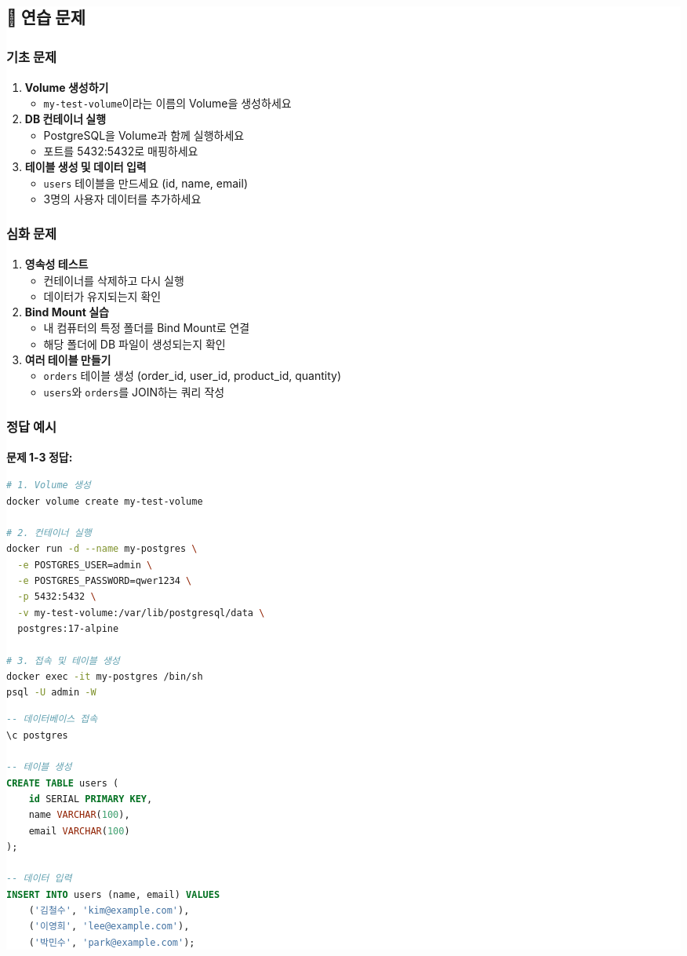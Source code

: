 
## 💪 연습 문제

### 기초 문제

1. **Volume 생성하기**
   - `my-test-volume`이라는 이름의 Volume을 생성하세요
2. **DB 컨테이너 실행**
   - PostgreSQL을 Volume과 함께 실행하세요
   - 포트를 5432:5432로 매핑하세요
3. **테이블 생성 및 데이터 입력**
   - `users` 테이블을 만드세요 (id, name, email)
   - 3명의 사용자 데이터를 추가하세요

### 심화 문제

1. **영속성 테스트**
   - 컨테이너를 삭제하고 다시 실행
   - 데이터가 유지되는지 확인
2. **Bind Mount 실습**
   - 내 컴퓨터의 특정 폴더를 Bind Mount로 연결
   - 해당 폴더에 DB 파일이 생성되는지 확인
3. **여러 테이블 만들기**
   - `orders` 테이블 생성 (order_id, user_id, product_id, quantity)
   - `users`와 `orders`를 JOIN하는 쿼리 작성

### 정답 예시

**문제 1-3 정답:**

```bash
# 1. Volume 생성
docker volume create my-test-volume

# 2. 컨테이너 실행
docker run -d --name my-postgres \
  -e POSTGRES_USER=admin \
  -e POSTGRES_PASSWORD=qwer1234 \
  -p 5432:5432 \
  -v my-test-volume:/var/lib/postgresql/data \
  postgres:17-alpine

# 3. 접속 및 테이블 생성
docker exec -it my-postgres /bin/sh
psql -U admin -W

```

```sql
-- 데이터베이스 접속
\c postgres

-- 테이블 생성
CREATE TABLE users (
    id SERIAL PRIMARY KEY,
    name VARCHAR(100),
    email VARCHAR(100)
);

-- 데이터 입력
INSERT INTO users (name, email) VALUES
    ('김철수', 'kim@example.com'),
    ('이영희', 'lee@example.com'),
    ('박민수', 'park@example.com');

```